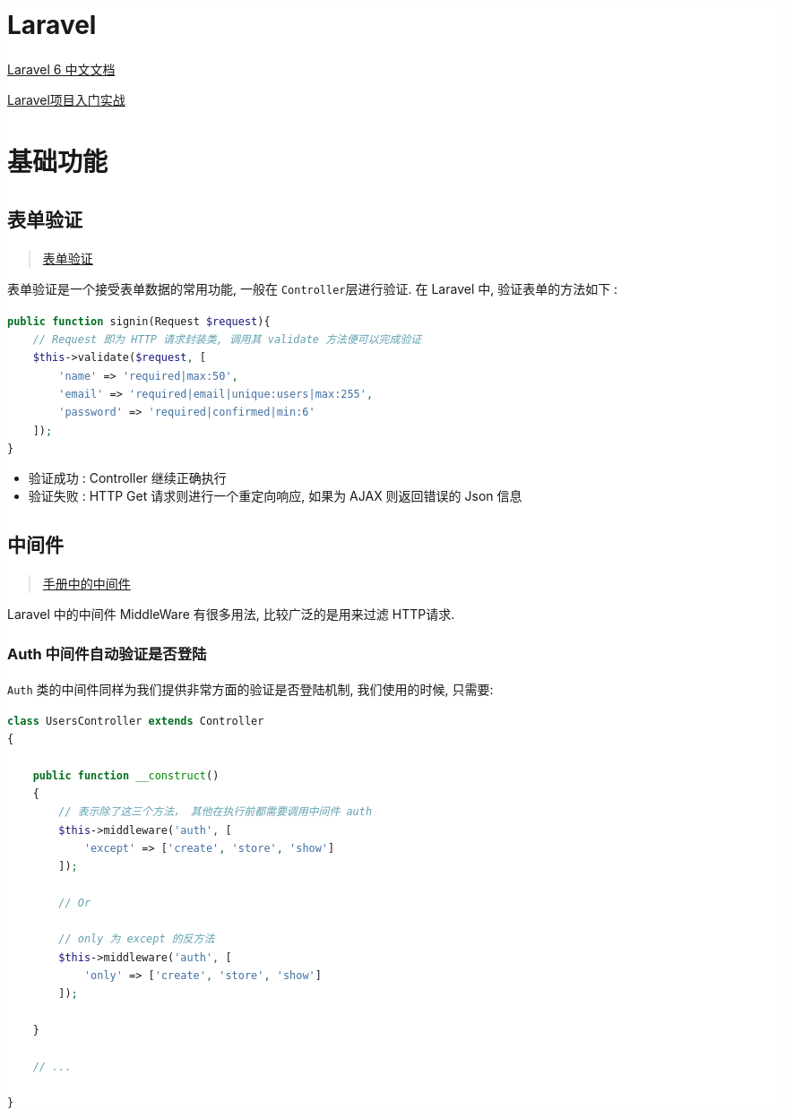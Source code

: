 

# Laravel 

[Laravel 6 中文文档 ](https://learnku.com/docs/laravel/6.x)

[Laravel项目入门实战](https://learnku.com/courses/laravel-essential-training/6.x)



# 基础功能

## 表单验证

> [表单验证](https://learnku.com/docs/laravel/6.x/validation/5144)

表单验证是一个接受表单数据的常用功能, 一般在 `Controller`层进行验证. 在 Laravel 中, 验证表单的方法如下 :

~~~php
public function signin(Request $request){
    // Request 即为 HTTP 请求封装类, 调用其 validate 方法便可以完成验证
    $this->validate($request, [
        'name' => 'required|max:50',
        'email' => 'required|email|unique:users|max:255',
        'password' => 'required|confirmed|min:6'
    ]);
}
~~~

* 验证成功 : Controller 继续正确执行
* 验证失败 : HTTP Get 请求则进行一个重定向响应, 如果为 AJAX 则返回错误的 Json 信息



## 中间件

> [手册中的中间件](https://learnku.com/docs/laravel/5.6/middleware/1364)

Laravel 中的中间件 MiddleWare 有很多用法, 比较广泛的是用来过滤 HTTP请求.

### Auth 中间件自动验证是否登陆

`Auth` 类的中间件同样为我们提供非常方面的验证是否登陆机制, 我们使用的时候, 只需要:

~~~php
class UsersController extends Controller
{

    public function __construct()
    {
        // 表示除了这三个方法， 其他在执行前都需要调用中间件 auth
        $this->middleware('auth', [
            'except' => ['create', 'store', 'show']
        ]);
        
        // Or
        
        // only 为 except 的反方法
        $this->middleware('auth', [
            'only' => ['create', 'store', 'show']
        ]);
        
    }
    
    // ...
    
}
~~~